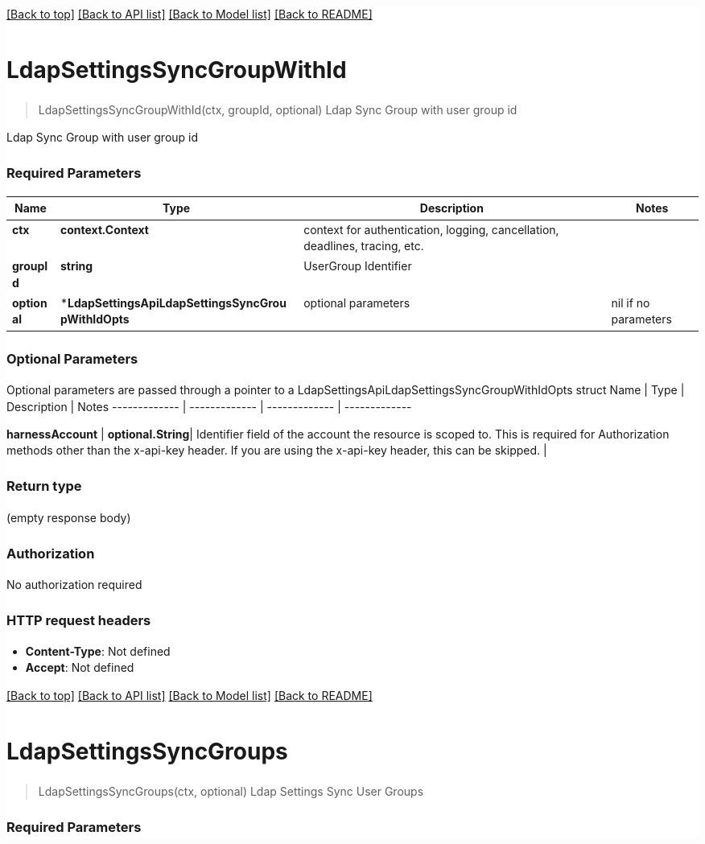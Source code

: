 [[Back to top]](#) [[Back to API list]](../README.md#documentation-for-api-endpoints) [[Back to Model list]](../README.md#documentation-for-models) [[Back to README]](../README.md)

# **LdapSettingsSyncGroupWithId**
> LdapSettingsSyncGroupWithId(ctx, groupId, optional)
Ldap Sync Group with user group id

Ldap Sync Group with user group id

### Required Parameters

Name | Type | Description  | Notes
------------- | ------------- | ------------- | -------------
 **ctx** | **context.Context** | context for authentication, logging, cancellation, deadlines, tracing, etc.
  **groupId** | **string**| UserGroup Identifier | 
 **optional** | ***LdapSettingsApiLdapSettingsSyncGroupWithIdOpts** | optional parameters | nil if no parameters

### Optional Parameters
Optional parameters are passed through a pointer to a LdapSettingsApiLdapSettingsSyncGroupWithIdOpts struct
Name | Type | Description  | Notes
------------- | ------------- | ------------- | -------------

 **harnessAccount** | **optional.String**| Identifier field of the account the resource is scoped to. This is required for Authorization methods other than the x-api-key header. If you are using the x-api-key header, this can be skipped. | 

### Return type

 (empty response body)

### Authorization

No authorization required

### HTTP request headers

 - **Content-Type**: Not defined
 - **Accept**: Not defined

[[Back to top]](#) [[Back to API list]](../README.md#documentation-for-api-endpoints) [[Back to Model list]](../README.md#documentation-for-models) [[Back to README]](../README.md)

# **LdapSettingsSyncGroups**
> LdapSettingsSyncGroups(ctx, optional)
Ldap Settings Sync User Groups

### Required Parameters
